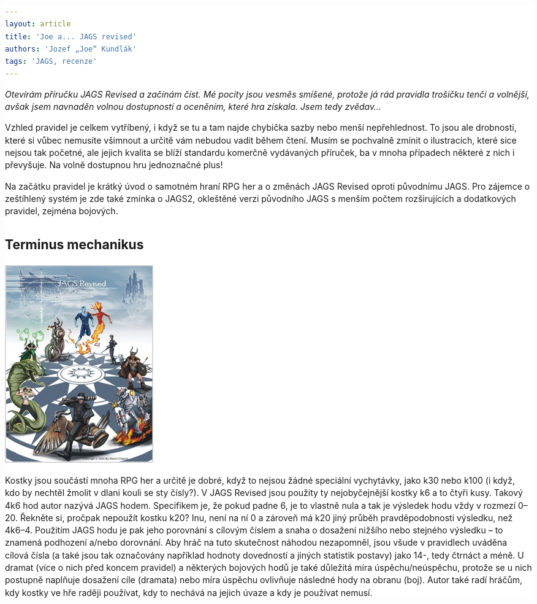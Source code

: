 ```yaml
---
layout: article
title: 'Joe a... JAGS revised'
authors: 'Jozef „Joe“ Kundlák'
tags: 'JAGS, recenze'
---
```


_Otevírám příručku JAGS Revised a začínám číst. Mé pocity jsou vesměs smíšené, protože já rád pravidla trošičku tenčí a volnější, avšak jsem navnaděn volnou dostupností a oceněním, které hra získala. Jsem tedy zvědav…_

Vzhled pravidel je celkem vytříbený, i když se tu a tam najde chybička sazby nebo menší nepřehlednost. To jsou ale drobnosti, které si vůbec nemusíte všimnout a určitě vám nebudou vadit během čtení. Musím se pochvalně zmínit o ilustracích, které sice nejsou tak početné, ale jejich kvalita se blíží standardu komerčně vydávaných příruček, ba v mnoha případech některé z nich i převyšuje. Na volně dostupnou hru jednoznačné plus!

Na začátku pravidel je krátký úvod o samotném hraní RPG her a o změnách JAGS Revised oproti původnímu JAGS. Pro zájemce o zeštíhlený systém je zde také zmínka o JAGS2, okleštěné verzi původního JAGS s menším počtem rozširujících a dodatkových pravidel, zejména bojových.

## Terminus mechanikus  

![](/5/jags.jpg)

Kostky jsou součástí mnoha RPG her a určitě je dobré, když to nejsou žádné speciální vychytávky, jako k30 nebo k100 (i když, kdo by nechtěl žmolit v dlani kouli se sty čísly?). V JAGS Revised jsou použity ty nejobyčejnější kostky k6 a to čtyři kusy. Takový 4k6 hod autor nazývá JAGS hodem. Specifikem je, že pokud padne 6, je to vlastně nula a tak je výsledek hodu vždy v rozmezí 0–20\. Řekněte si, pročpak nepoužít kostku k20? Inu, není na ní 0 a zároveň má k20 jiný průběh pravděpodobnosti výsledku, než 4k6–4\. Použitím JAGS hodu je pak jeho porovnání s cílovým číslem a snaha o dosažení nižšího nebo stejného výsledku – to znamená podhození a/nebo dorovnání. Aby hráč na tuto skutečnost náhodou nezapomněl, jsou všude v pravidlech uváděna cílová čísla (a také jsou tak označovány například hodnoty dovedností a jiných statistik postavy) jako 14-, tedy čtrnáct a méně. U dramat (více o nich před koncem pravidel) a některých bojových hodů je také důležitá míra úspěchu/neúspěchu, protože se u nich postupně naplňuje dosažení cíle (dramata) nebo míra úspěchu ovlivňuje následné hody na obranu (boj). Autor také radí hráčům, kdy kostky ve hře raději používat, kdy to nechává na jejich úvaze a kdy je používat nemusí.
